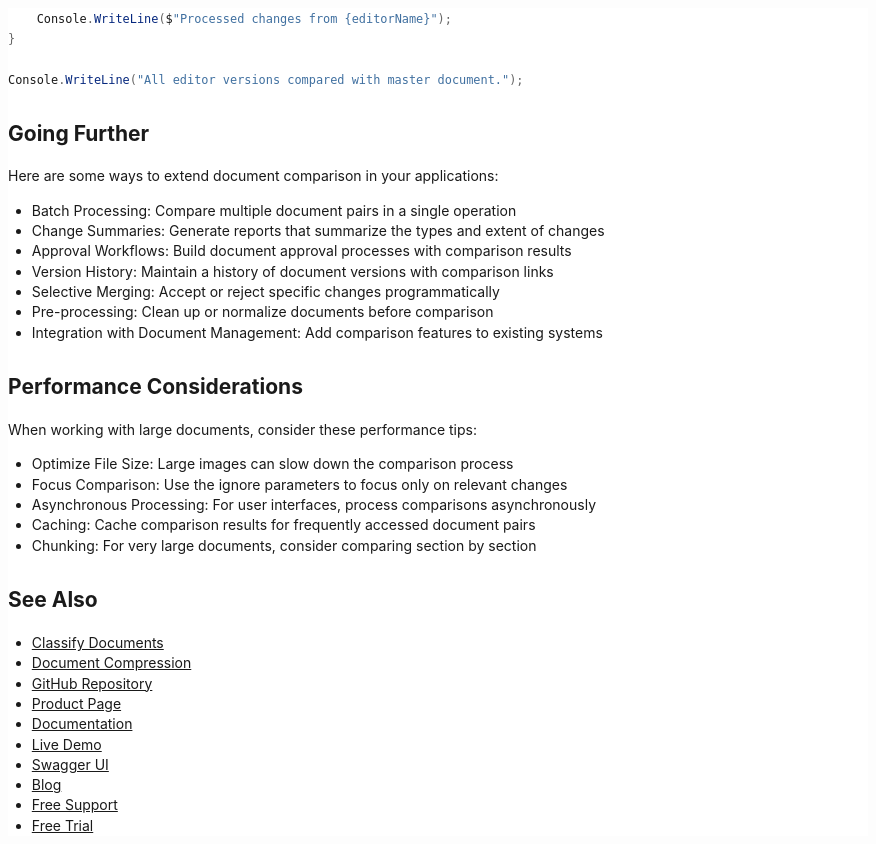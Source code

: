 ```csharp
    Console.WriteLine($"Processed changes from {editorName}");
}

Console.WriteLine("All editor versions compared with master document.");
```

## Going Further

Here are some ways to extend document comparison in your applications:

- Batch Processing: Compare multiple document pairs in a single operation
- Change Summaries: Generate reports that summarize the types and extent of changes
- Approval Workflows: Build document approval processes with comparison results
- Version History: Maintain a history of document versions with comparison links
- Selective Merging: Accept or reject specific changes programmatically
- Pre-processing: Clean up or normalize documents before comparison
- Integration with Document Management: Add comparison features to existing systems

## Performance Considerations

When working with large documents, consider these performance tips:

- Optimize File Size: Large images can slow down the comparison process
- Focus Comparison: Use the ignore parameters to focus only on relevant changes
- Asynchronous Processing: For user interfaces, process comparisons asynchronously
- Caching: Cache comparison results for frequently accessed document pairs
- Chunking: For very large documents, consider comparing section by section

## See Also

- [Classify Documents](/classification/document/)
- [Document Compression](/documents/compress/)
- [GitHub Repository](https://github.com/aspose-words-cloud)
- [Product Page](https://products.aspose.cloud/words/)
- [Documentation](https://docs.aspose.cloud/words/)
- [Live Demo](https://products.aspose.app/words/family)
- [Swagger UI](https://reference.aspose.cloud/words/)
- [Blog](https://blog.aspose.cloud/category/words/)
- [Free Support](https://forum.aspose.cloud/c/words/17)
- [Free Trial](https://dashboard.aspose.cloud/#/apps)
